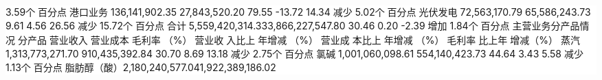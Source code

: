 3.59个
百分点
港口业务
136,141,902.35
27,843,520.20
79.55
-13.72
14.34
减少
5.02个
百分点
光伏发电
72,563,170.79
65,586,243.73
9.61
4.56
26.56
减少
15.72个
百分点
合计
5,559,420,314.333,866,227,547.80
30.46
0.20
-2.39
增加
1.84个
百分点
主营业务分产品情况
分产品
营业收入
营业成本
毛利率
（%）
营业收
入比上
年增减
（%）
营业成
本比上
年增减
（%）
毛利率
比上年
增减（%）
蒸汽
1,313,773,271.70
910,435,392.84
30.70
8.69
13.18
减少
2.75个
百分点
氯碱
1,001,060,098.61
554,140,423.73
44.64
3.43
5.58
减少
1.13个
百分点
脂肪醇（酸）2,180,240,577.041,922,389,186.02